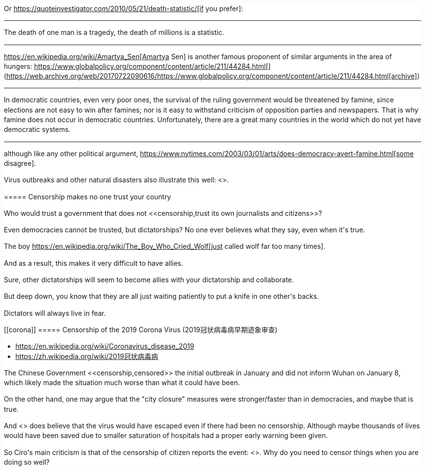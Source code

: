 Or https://quoteinvestigator.com/2010/05/21/death-statistic/[if you prefer]:

____
The death of one man is a tragedy, the death of millions is a statistic.
____

https://en.wikipedia.org/wiki/Amartya_Sen[Amartya Sen] is another famous proponent of similar arguments in the area of hungers: https://www.globalpolicy.org/component/content/article/211/44284.html[] (https://web.archive.org/web/20170722090616/https://www.globalpolicy.org/component/content/article/211/44284.html[archive])

____
In democratic countries, even very poor ones, the survival of the ruling government would be threatened by famine, since elections are not easy to win after famines; nor is it easy to withstand criticism of opposition parties and newspapers. That is why famine does not occur in democratic countries. Unfortunately, there are a great many countries in the world which do not yet have democratic systems.
____

although like any other political argument, https://www.nytimes.com/2003/03/01/arts/does-democracy-avert-famine.html[some disagree].

Virus outbreaks and other natural disasters also illustrate this well: <<corona>>.

===== Censorship makes no one trust your country

Who would trust a government that does not <<censorship,trust its own journalists and citizens>>?

Even democracies cannot be trusted, but dictatorships? No one ever believes what they say, even when it's true.

The boy https://en.wikipedia.org/wiki/The_Boy_Who_Cried_Wolf[just called wolf far too many times].

And as a result, this makes it very difficult to have allies.

Sure, other dictatorships will seem to become allies with your dictatorship and collaborate.

But deep down, you know that they are all just waiting patiently to put a knife in one other's backs.

Dictators will always live in fear.

[[corona]]
===== Censorship of the 2019 Corona Virus (2019冠状病毒病早期迹象审查)

* https://en.wikipedia.org/wiki/Coronavirus_disease_2019
* https://zh.wikipedia.org/wiki/2019冠状病毒病

The Chinese Government <<censorship,censored>> the initial outbreak in January and did not inform Wuhan on January 8, which likely made the situation much worse than what it could have been.

On the other hand, one may argue that the "city closure" measures were stronger/faster than in democracies, and maybe that is true.

And <<ciro-santilli>> does believe that the virus would have escaped even if there had been no censorship. Although maybe thousands of lives would have been saved due to smaller saturation of hospitals had a proper early warning been given.

So Ciro's main criticism is that of the censorship of citizen reports the event: <<people-arrested-for-reporting-on-the-2019-corona-virus>>. Why do you need to censor things when you are doing so well?

